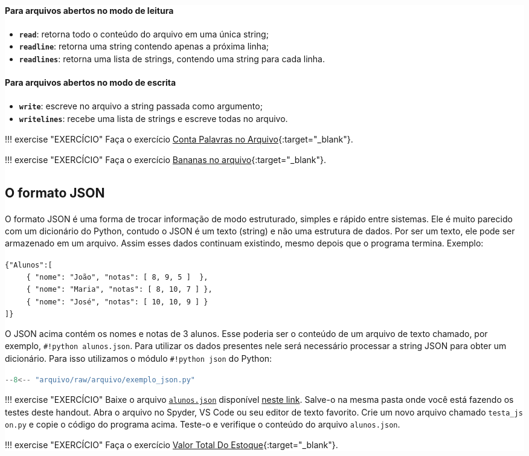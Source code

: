 #### Para arquivos abertos no modo de leitura

- **`read`**: retorna todo o conteúdo do arquivo em uma única string;
- **`readline`**: retorna uma string contendo apenas a próxima linha;
- **`readlines`**: retorna uma lista de strings, contendo uma string para cada linha.

#### Para arquivos abertos no modo de escrita

- **`write`**: escreve no arquivo a string passada como argumento;
- **`writelines`**: recebe uma lista de strings e escreve todas no arquivo.

!!! exercise "EXERCÍCIO"
     Faça o exercício [Conta Palavras no Arquivo]({{pl_files}}){:target="_blank"}.

!!! exercise "EXERCÍCIO"
     Faça o exercício [Bananas no arquivo]({{pl_files}}){:target="_blank"}.

## O formato JSON

O formato JSON é uma forma de trocar informação de modo estruturado, simples e rápido entre sistemas. Ele é muito parecido com um dicionário do Python, contudo o JSON é um texto (string) e não uma estrutura de dados. Por ser um texto, ele pode ser armazenado em um arquivo. Assim esses dados continuam existindo, mesmo depois que o programa termina. Exemplo:

```
{"Alunos":[
     { "nome": "João", "notas": [ 8, 9, 5 ]  },
     { "nome": "Maria", "notas": [ 8, 10, 7 ] },
     { "nome": "José", "notas": [ 10, 10, 9 ] }
]}
```

O JSON acima contém os nomes e notas de 3 alunos. Esse poderia ser o conteúdo de um arquivo de texto chamado, por exemplo, `#!python alunos.json`. Para utilizar os dados presentes nele será necessário processar a string JSON para obter um dicionário. Para isso utilizamos o módulo `#!python json` do Python:

```python linenums="1"
--8<-- "arquivo/raw/arquivo/exemplo_json.py"
```

!!! exercise "EXERCÍCIO"
     Baixe o arquivo [`alunos.json`](raw/arquivo/alunos.json) disponível [neste link](raw/arquivo/alunos.json). Salve-o na mesma pasta onde você está fazendo os testes deste handout. Abra o arquivo no Spyder, VS Code ou seu editor de texto favorito. Crie um novo arquivo chamado `testa_json.py` e copie o código do programa acima. Teste-o e verifique o conteúdo do arquivo `alunos.json`.

!!! exercise "EXERCÍCIO"
     Faça o exercício [Valor Total Do Estoque]({{pl_files}}){:target="_blank"}.
